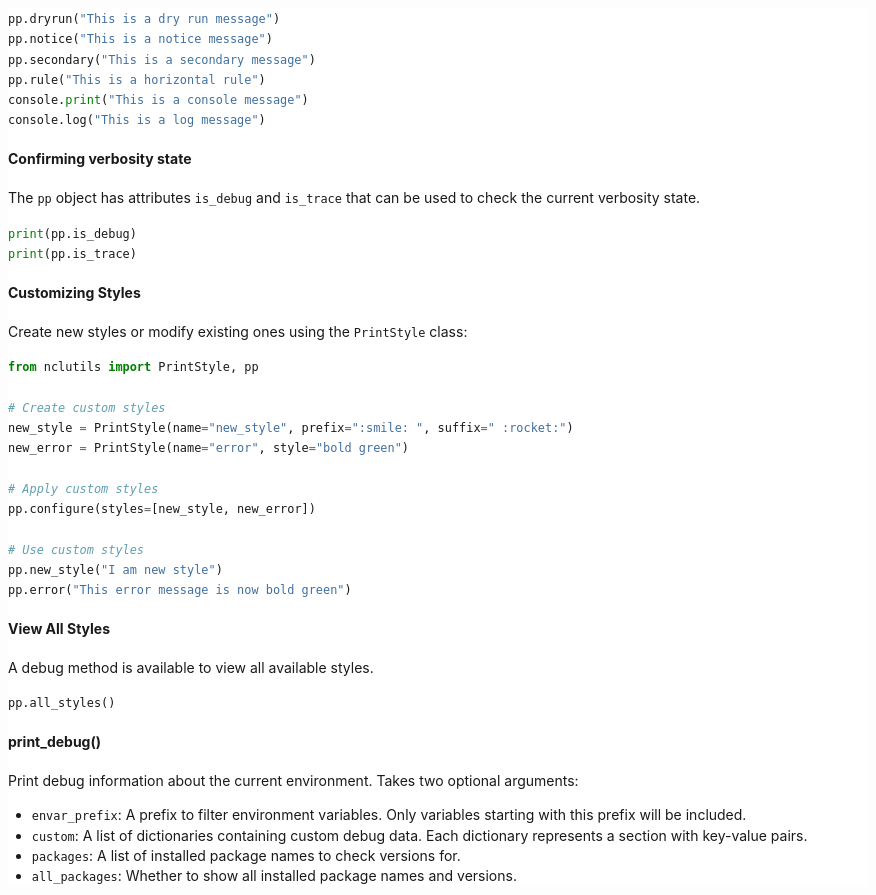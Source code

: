 ```python
pp.dryrun("This is a dry run message")
pp.notice("This is a notice message")
pp.secondary("This is a secondary message")
pp.rule("This is a horizontal rule")
console.print("This is a console message")
console.log("This is a log message")
```

#### Confirming verbosity state

The `pp` object has attributes `is_debug` and `is_trace` that can be used to check the current verbosity state.

```python
print(pp.is_debug)
print(pp.is_trace)
```

#### Customizing Styles

Create new styles or modify existing ones using the `PrintStyle` class:

```python
from nclutils import PrintStyle, pp

# Create custom styles
new_style = PrintStyle(name="new_style", prefix=":smile: ", suffix=" :rocket:")
new_error = PrintStyle(name="error", style="bold green")

# Apply custom styles
pp.configure(styles=[new_style, new_error])

# Use custom styles
pp.new_style("I am new style")
pp.error("This error message is now bold green")
```

#### View All Styles

A debug method is available to view all available styles.

```python
pp.all_styles()
```

#### print_debug()

Print debug information about the current environment. Takes two optional arguments:

-   `envar_prefix`: A prefix to filter environment variables. Only variables starting with this prefix will be included.
-   `custom`: A list of dictionaries containing custom debug data. Each dictionary represents a section with key-value pairs.
-   `packages`: A list of installed package names to check versions for.
-   `all_packages`: Whether to show all installed package names and versions.
